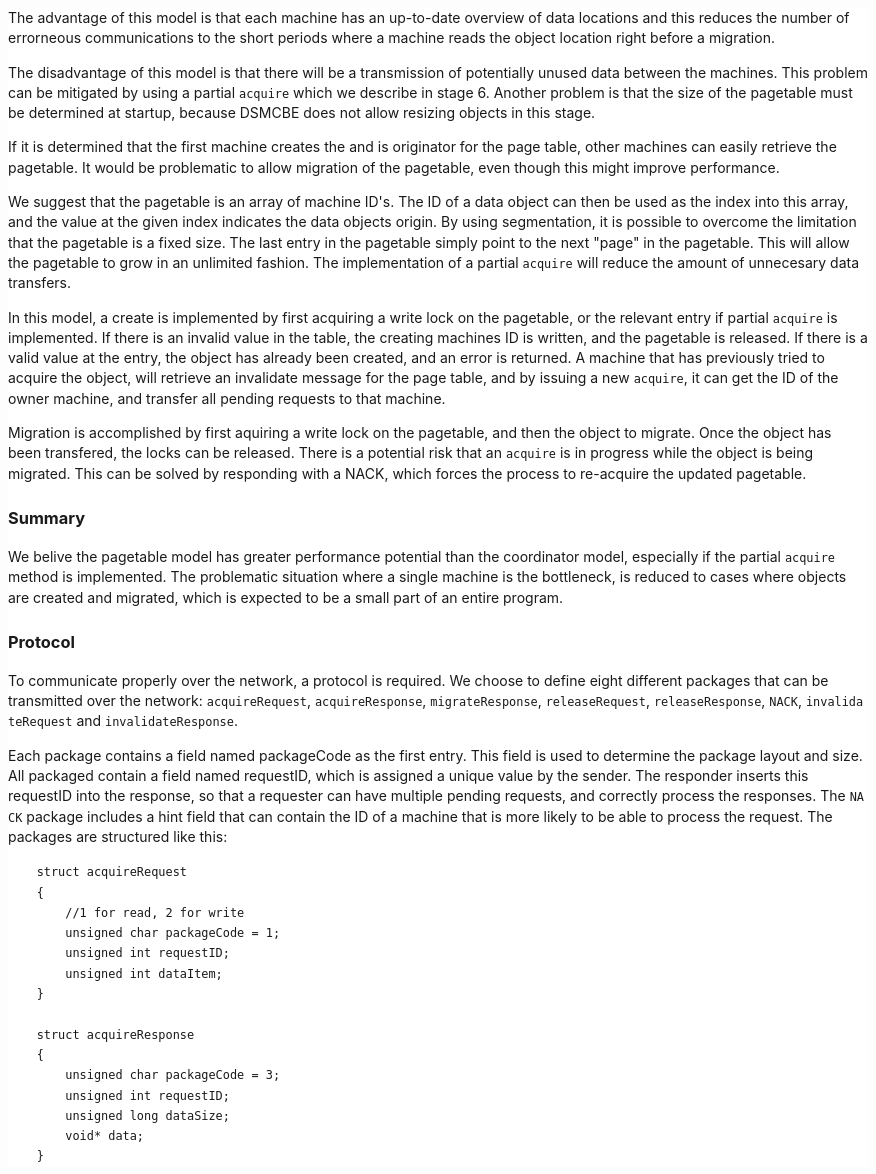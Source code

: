 The advantage of this model is that each machine has an up-to-date overview of data locations and this reduces the number of errorneous communications to the short periods where a machine reads the object location right before a migration.

The disadvantage of this model is that there will be a transmission of potentially unused data between the machines. This problem can be mitigated by using a partial `acquire` which we describe in stage 6. Another problem is that the size of the pagetable must be determined at startup, because DSMCBE does not allow resizing objects in this stage.

If it is determined that the first machine creates the and is originator for the page table, other machines can easily retrieve the pagetable. It would be problematic to allow migration of the pagetable, even though this might improve performance.

We suggest that the pagetable is an array of machine ID's. The ID of a data object can then be used as the index into this array, and the value at the given index indicates the data objects origin. By using segmentation, it is possible to overcome the limitation that the pagetable is a fixed size. The last entry in the pagetable simply point to the next "page" in the pagetable. This will allow the pagetable to grow in an unlimited fashion. The implementation of a partial `acquire` will reduce the amount of unnecesary data transfers.

In this model, a create is implemented by first acquiring a write lock on the pagetable, or the relevant entry if partial `acquire` is implemented. If there is an invalid value in the table, the creating machines ID is written, and the pagetable is released. If there is a valid value at the entry, the object has already been created, and an error is returned. A machine that has previously tried to acquire the object, will retrieve an invalidate message for the page table, and by issuing a new `acquire`, it can get the ID of the owner machine, and transfer all pending requests to that machine.

Migration is accomplished by first aquiring a write lock on the pagetable, and then the object to migrate. Once the object has been transfered, the locks can be released. There is a potential risk that an `acquire` is in progress while the object is being migrated. This can be solved by responding with a NACK, which forces the process to re-acquire the updated pagetable.

### Summary ###
We belive the pagetable model has greater performance potential than the coordinator model, especially if the partial `acquire` method is implemented. The problematic situation where a single machine is the bottleneck, is reduced to cases where objects are created and migrated, which is expected to be a small part of an entire program.

### Protocol ###
To communicate properly over the network, a protocol is required. We choose to define eight different packages that can be transmitted over the network: `acquireRequest`, `acquireResponse`, `migrateResponse`, `releaseRequest`, `releaseResponse`, `NACK`, `invalidateRequest` and `invalidateResponse`.

Each package contains a field named packageCode as the first entry. This field is used to determine the package layout and size. All packaged contain a field named requestID, which is assigned a unique value by the sender. The responder inserts this requestID into the response, so that a requester can have multiple pending requests, and correctly process the responses. The `NACK` package includes a hint field that can contain the ID of a machine that is more likely to be able to process the request. The packages are structured like this:
```
    struct acquireRequest
    {
        //1 for read, 2 for write
        unsigned char packageCode = 1;
        unsigned int requestID;
        unsigned int dataItem;
    }

    struct acquireResponse
    {
        unsigned char packageCode = 3;
        unsigned int requestID;
        unsigned long dataSize;
        void* data;
    }

```
